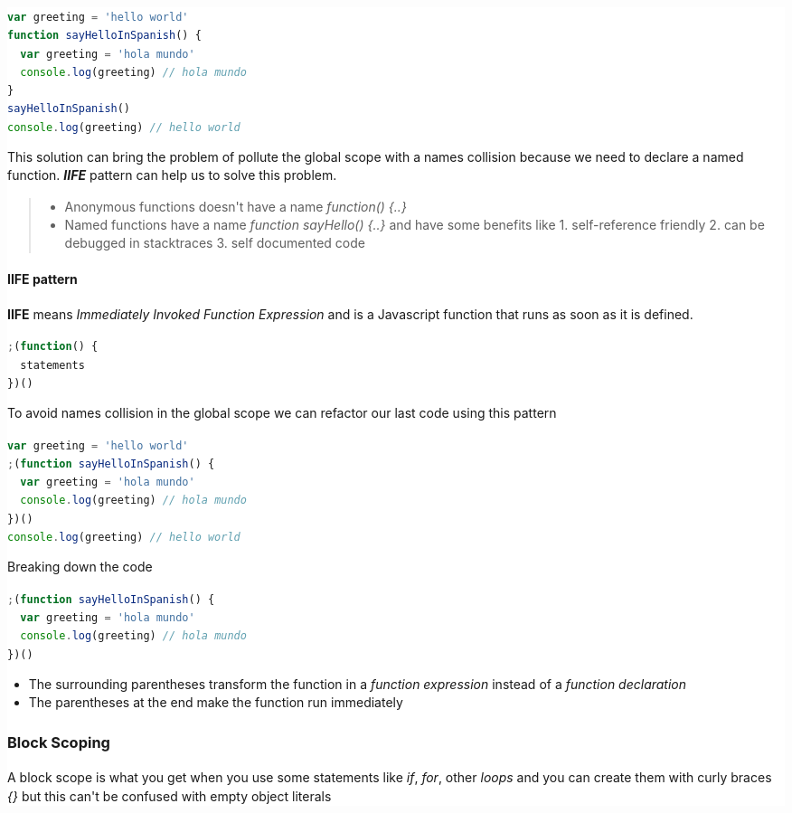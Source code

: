 ```javascript
var greeting = 'hello world'
function sayHelloInSpanish() {
  var greeting = 'hola mundo'
  console.log(greeting) // hola mundo
}
sayHelloInSpanish()
console.log(greeting) // hello world
```

This solution can bring the problem of pollute the global scope with a names collision because we need to declare a named function. **_IIFE_** pattern can help us to solve this problem.

> - Anonymous functions doesn't have a name _function() {..}_
> - Named functions have a name _function sayHello() {..}_ and have some benefits like 1. self-reference friendly 2. can be debugged in stacktraces 3. self documented code

#### IIFE pattern

**IIFE** means _Immediately Invoked Function Expression_ and is a Javascript function that runs as soon as it is defined.

```javascript
;(function() {
  statements
})()
```

To avoid names collision in the global scope we can refactor our last code using this pattern

```javascript
var greeting = 'hello world'
;(function sayHelloInSpanish() {
  var greeting = 'hola mundo'
  console.log(greeting) // hola mundo
})()
console.log(greeting) // hello world
```

Breaking down the code

```javascript
;(function sayHelloInSpanish() {
  var greeting = 'hola mundo'
  console.log(greeting) // hola mundo
})()
```

- The surrounding parentheses transform the function in a _function expression_ instead of a _function declaration_
- The parentheses at the end make the function run immediately

### Block Scoping

A block scope is what you get when you use some statements like _if_, _for_, other _loops_ and you can create them with curly braces _{}_ but this can't be confused with empty object literals
